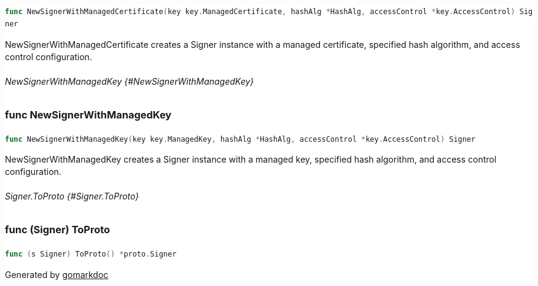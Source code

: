 ```go
func NewSignerWithManagedCertificate(key key.ManagedCertificate, hashAlg *HashAlg, accessControl *key.AccessControl) Signer
```

NewSignerWithManagedCertificate creates a Signer instance with a managed certificate, specified hash algorithm, and access control configuration.

###### NewSignerWithManagedKey {#NewSignerWithManagedKey}
### func NewSignerWithManagedKey

```go
func NewSignerWithManagedKey(key key.ManagedKey, hashAlg *HashAlg, accessControl *key.AccessControl) Signer
```

NewSignerWithManagedKey creates a Signer instance with a managed key, specified hash algorithm, and access control configuration.

###### Signer.ToProto {#Signer.ToProto}
### func \(Signer\) ToProto

```go
func (s Signer) ToProto() *proto.Signer
```



Generated by [gomarkdoc](https://github.com/princjef/gomarkdoc)
